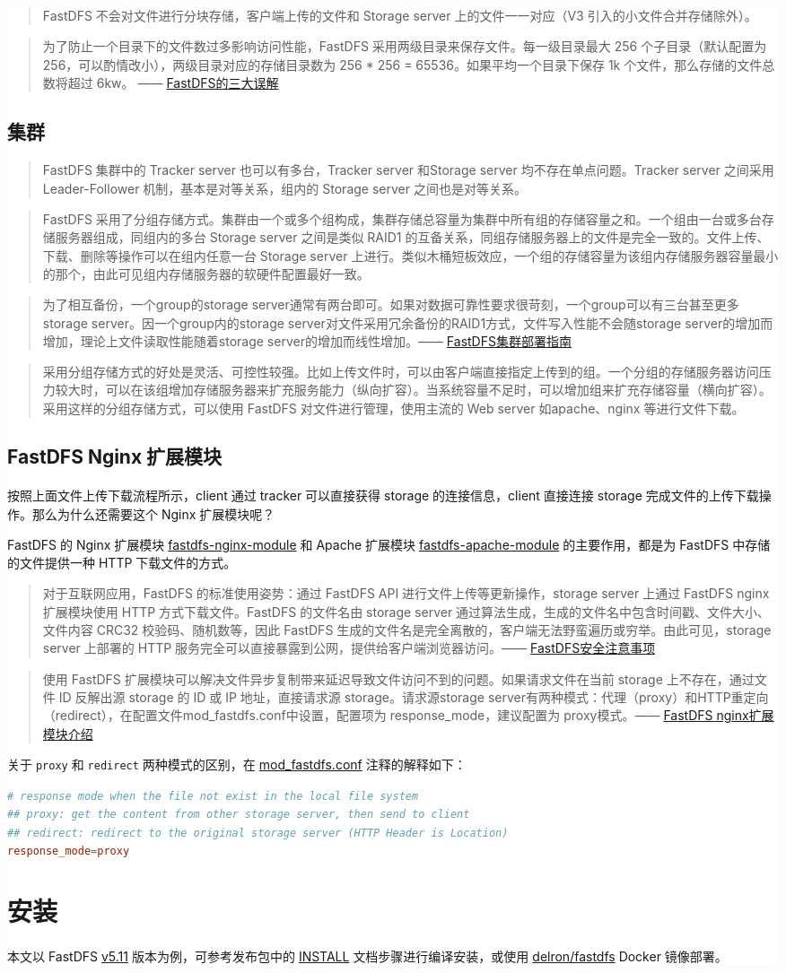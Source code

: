> FastDFS 不会对文件进行分块存储，客户端上传的文件和 Storage server 上的文件一一对应（V3 引入的小文件合并存储除外）。

> 为了防止一个目录下的文件数过多影响访问性能，FastDFS 采用两级目录来保存文件。每一级目录最大 256 个子目录（默认配置为 256，可以酌情改小），两级目录对应的存储目录数为 256 * 256 = 65536。如果平均一个目录下保存 1k 个文件，那么存储的文件总数将超过 6kw。 —— [FastDFS的三大误解](https://mp.weixin.qq.com/s/e9bZkJhoQKatYVFvSp8aLg)

## 集群

> FastDFS 集群中的 Tracker server 也可以有多台，Tracker server 和Storage server 均不存在单点问题。Tracker server 之间采用 Leader-Follower 机制，基本是对等关系，组内的 Storage server 之间也是对等关系。

> FastDFS 采用了分组存储方式。集群由一个或多个组构成，集群存储总容量为集群中所有组的存储容量之和。一个组由一台或多台存储服务器组成，同组内的多台 Storage server 之间是类似 RAID1 的互备关系，同组存储服务器上的文件是完全一致的。文件上传、下载、删除等操作可以在组内任意一台 Storage server 上进行。类似木桶短板效应，一个组的存储容量为该组内存储服务器容量最小的那个，由此可见组内存储服务器的软硬件配置最好一致。

> 为了相互备份，一个group的storage server通常有两台即可。如果对数据可靠性要求很苛刻，一个group可以有三台甚至更多storage server。因一个group内的storage server对文件采用冗余备份的RAID1方式，文件写入性能不会随storage server的增加而增加，理论上文件读取性能随着storage server的增加而线性增加。—— [FastDFS集群部署指南](https://mp.weixin.qq.com/s/oRNpXStNhqwhxnUO8iDErQ)

> 采用分组存储方式的好处是灵活、可控性较强。比如上传文件时，可以由客户端直接指定上传到的组。一个分组的存储服务器访问压力较大时，可以在该组增加存储服务器来扩充服务能力（纵向扩容）。当系统容量不足时，可以增加组来扩充存储容量（横向扩容）。采用这样的分组存储方式，可以使用 FastDFS 对文件进行管理，使用主流的 Web server 如apache、nginx 等进行文件下载。

## FastDFS Nginx 扩展模块

按照上面文件上传下载流程所示，client 通过 tracker 可以直接获得 storage 的连接信息，client 直接连接 storage 完成文件的上传下载操作。那么为什么还需要这个 Nginx 扩展模块呢？

FastDFS 的 Nginx 扩展模块 [fastdfs-nginx-module](https://github.com/happyfish100/fastdfs-nginx-module) 和 Apache 扩展模块 [fastdfs-apache-module](https://github.com/happyfish100/fastdfs-apache-module) 的主要作用，都是为 FastDFS 中存储的文件提供一种 HTTP 下载文件的方式。

> 对于互联网应用，FastDFS 的标准使用姿势：通过 FastDFS API 进行文件上传等更新操作，storage server 上通过 FastDFS nginx 扩展模块使用 HTTP 方式下载文件。FastDFS 的文件名由 storage server 通过算法生成，生成的文件名中包含时间戳、文件大小、文件内容 CRC32 校验码、随机数等，因此 FastDFS 生成的文件名是完全离散的，客户端无法野蛮遍历或穷举。由此可见，storage server 上部署的 HTTP 服务完全可以直接暴露到公网，提供给客户端浏览器访问。—— [FastDFS安全注意事项](https://mp.weixin.qq.com/s/GI8AksoshH_h_PmrFFgxzA)

> 使用 FastDFS 扩展模块可以解决文件异步复制带来延迟导致文件访问不到的问题。如果请求文件在当前 storage 上不存在，通过文件 ID 反解出源 storage 的 ID 或 IP 地址，直接请求源 storage。请求源storage server有两种模式：代理（proxy）和HTTP重定向（redirect），在配置文件mod_fastdfs.conf中设置，配置项为 response_mode，建议配置为 proxy模式。—— [FastDFS nginx扩展模块介绍](https://mp.weixin.qq.com/s/nvAtTpPppUoAul44aX6xAA)

关于 `proxy` 和 `redirect` 两种模式的区别，在 [mod_fastdfs.conf](https://github.com/happyfish100/fastdfs-nginx-module/blob/master/src/mod_fastdfs.conf) 注释的解释如下：

```conf
# response mode when the file not exist in the local file system
## proxy: get the content from other storage server, then send to client
## redirect: redirect to the original storage server (HTTP Header is Location)
response_mode=proxy
```


# 安装

本文以 FastDFS [v5.11](https://github.com/happyfish100/fastdfs/tree/V5.11) 版本为例，可参考发布包中的 [INSTALL](https://github.com/happyfish100/fastdfs/blob/V5.11/INSTALL) 文档步骤进行编译安装，或使用 [delron/fastdfs](https://hub.docker.com/r/delron/fastdfs) Docker 镜像部署。
